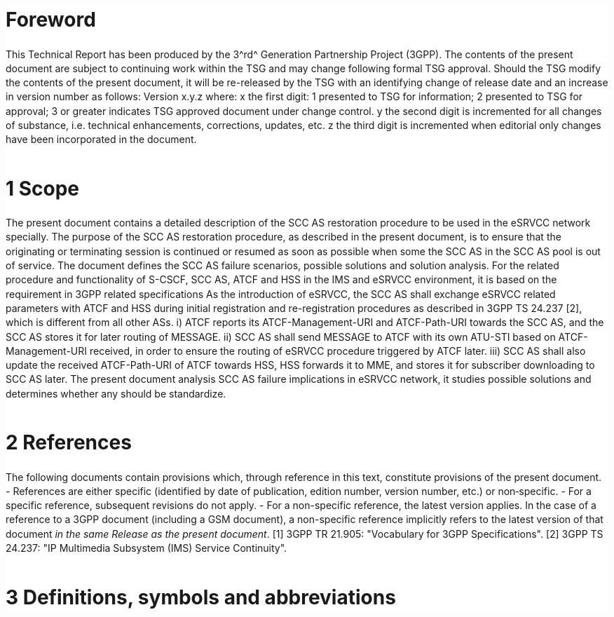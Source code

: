 # Foreword
This Technical Report has been produced by the 3^rd^ Generation Partnership
Project (3GPP).
The contents of the present document are subject to continuing work within the
TSG and may change following formal TSG approval. Should the TSG modify the
contents of the present document, it will be re-released by the TSG with an
identifying change of release date and an increase in version number as
follows:
Version x.y.z
where:
x the first digit:
1 presented to TSG for information;
2 presented to TSG for approval;
3 or greater indicates TSG approved document under change control.
y the second digit is incremented for all changes of substance, i.e. technical
enhancements, corrections, updates, etc.
z the third digit is incremented when editorial only changes have been
incorporated in the document.
# 1 Scope
The present document contains a detailed description of the SCC AS restoration
procedure to be used in the eSRVCC network specially. The purpose of the SCC
AS restoration procedure, as described in the present document, is to ensure
that the originating or terminating session is continued or resumed as soon as
possible when some the SCC AS in the SCC AS pool is out of service. The
document defines the SCC AS failure scenarios, possible solutions and solution
analysis. For the related procedure and functionality of S-CSCF, SCC AS, ATCF
and HSS in the IMS and eSRVCC environment, it is based on the requirement in
3GPP related specifications
As the introduction of eSRVCC, the SCC AS shall exchange eSRVCC related
parameters with ATCF and HSS during initial registration and re-registration
procedures as described in 3GPP TS 24.237 [2], which is different from all
other ASs.
i) ATCF reports its ATCF-Management-URI and ATCF-Path-URI towards the SCC AS,
and the SCC AS stores it for later routing of MESSAGE.
ii) SCC AS shall send MESSAGE to ATCF with its own ATU-STI based on ATCF-
Management-URI received, in order to ensure the routing of eSRVCC procedure
triggered by ATCF later.
iii) SCC AS shall also update the received ATCF-Path-URI of ATCF towards HSS,
HSS forwards it to MME, and stores it for subscriber downloading to SCC AS
later.
The present document analysis SCC AS failure implications in eSRVCC network,
it studies possible solutions and determines whether any should be
standardize.
# 2 References
The following documents contain provisions which, through reference in this
text, constitute provisions of the present document.
\- References are either specific (identified by date of publication, edition
number, version number, etc.) or non‑specific.
\- For a specific reference, subsequent revisions do not apply.
\- For a non-specific reference, the latest version applies. In the case of a
reference to a 3GPP document (including a GSM document), a non-specific
reference implicitly refers to the latest version of that document _in the
same Release as the present document_.
[1] 3GPP TR 21.905: \"Vocabulary for 3GPP Specifications\".
[2] 3GPP TS 24.237: \"IP Multimedia Subsystem (IMS) Service Continuity\".
# 3 Definitions, symbols and abbreviations